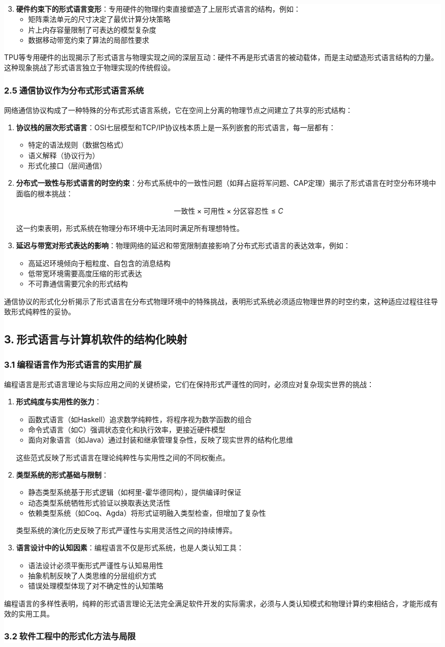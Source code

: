 3. **硬件约束下的形式语言变形**：专用硬件的物理约束直接塑造了上层形式语言的结构，例如：
   - 矩阵乘法单元的尺寸决定了最优计算分块策略
   - 片上内存容量限制了可表达的模型复杂度
   - 数据移动带宽约束了算法的局部性要求

TPU等专用硬件的出现揭示了形式语言与物理实现之间的深层互动：硬件不再是形式语言的被动载体，而是主动塑造形式语言结构的力量。这种现象挑战了形式语言独立于物理实现的传统假设。

### 2.5 通信协议作为分布式形式语言系统

网络通信协议构成了一种特殊的分布式形式语言系统，它在空间上分离的物理节点之间建立了共享的形式结构：

1. **协议栈的层次形式语言**：OSI七层模型和TCP/IP协议栈本质上是一系列嵌套的形式语言，每一层都有：
   - 特定的语法规则（数据包格式）
   - 语义解释（协议行为）
   - 形式化接口（层间通信）

2. **分布式一致性与形式语言的时空约束**：分布式系统中的一致性问题（如拜占庭将军问题、CAP定理）揭示了形式语言在时空分布环境中面临的根本挑战：

   $$\text{一致性} \times \text{可用性} \times \text{分区容忍性} \leq C$$

   这一约束表明，形式系统在物理分布环境中无法同时满足所有理想特性。

3. **延迟与带宽对形式表达的影响**：物理网络的延迟和带宽限制直接影响了分布式形式语言的表达效率，例如：
   - 高延迟环境倾向于粗粒度、自包含的消息结构
   - 低带宽环境需要高度压缩的形式表达
   - 不可靠通信需要冗余的形式结构

通信协议的形式化分析揭示了形式语言在分布式物理环境中的特殊挑战，表明形式系统必须适应物理世界的时空约束，这种适应过程往往导致形式纯粹性的妥协。

## 3. 形式语言与计算机软件的结构化映射

### 3.1 编程语言作为形式语言的实用扩展

编程语言是形式语言理论与实际应用之间的关键桥梁，它们在保持形式严谨性的同时，必须应对复杂现实世界的挑战：

1. **形式纯度与实用性的张力**：
   - 函数式语言（如Haskell）追求数学纯粹性，将程序视为数学函数的组合
   - 命令式语言（如C）强调状态变化和执行效率，更接近硬件模型
   - 面向对象语言（如Java）通过封装和继承管理复杂性，反映了现实世界的结构化思维

   这些范式反映了形式语言在理论纯粹性与实用性之间的不同权衡点。

2. **类型系统的形式基础与限制**：
   - 静态类型系统基于形式逻辑（如柯里-霍华德同构），提供编译时保证
   - 动态类型系统牺牲形式验证以换取表达灵活性
   - 依赖类型系统（如Coq、Agda）将形式证明融入类型检查，但增加了复杂性

   类型系统的演化历史反映了形式严谨性与实用灵活性之间的持续博弈。

3. **语言设计中的认知因素**：编程语言不仅是形式系统，也是人类认知工具：
   - 语法设计必须平衡形式严谨性与认知易用性
   - 抽象机制反映了人类思维的分层组织方式
   - 错误处理模型体现了对不确定性的认知策略

编程语言的多样性表明，纯粹的形式语言理论无法完全满足软件开发的实际需求，必须与人类认知模式和物理计算约束相结合，才能形成有效的实用工具。

### 3.2 软件工程中的形式化方法与局限
